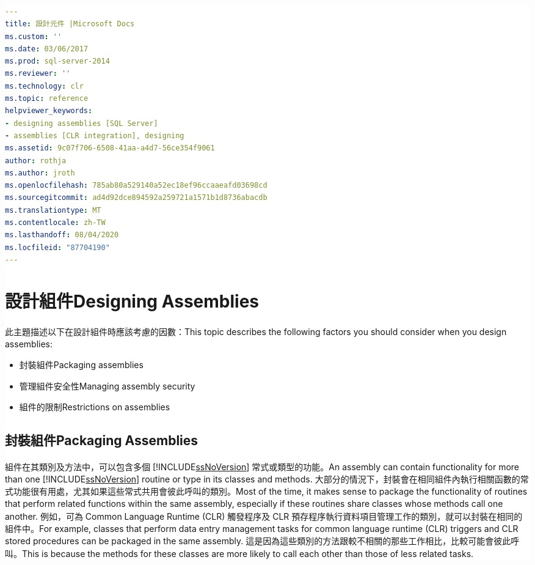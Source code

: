 ```yaml
---
title: 設計元件 |Microsoft Docs
ms.custom: ''
ms.date: 03/06/2017
ms.prod: sql-server-2014
ms.reviewer: ''
ms.technology: clr
ms.topic: reference
helpviewer_keywords:
- designing assemblies [SQL Server]
- assemblies [CLR integration], designing
ms.assetid: 9c07f706-6508-41aa-a4d7-56ce354f9061
author: rothja
ms.author: jroth
ms.openlocfilehash: 785ab80a529140a52ec18ef96ccaaeafd03698cd
ms.sourcegitcommit: ad4d92dce894592a259721a1571b1d8736abacdb
ms.translationtype: MT
ms.contentlocale: zh-TW
ms.lasthandoff: 08/04/2020
ms.locfileid: "87704190"
---
```

# <a name="designing-assemblies"></a><span data-ttu-id="987ee-102">設計組件</span><span class="sxs-lookup"><span data-stu-id="987ee-102">Designing Assemblies</span></span>
  <span data-ttu-id="987ee-103">此主題描述以下在設計組件時應該考慮的因數：</span><span class="sxs-lookup"><span data-stu-id="987ee-103">This topic describes the following factors you should consider when you design assemblies:</span></span>  
  
-   <span data-ttu-id="987ee-104">封裝組件</span><span class="sxs-lookup"><span data-stu-id="987ee-104">Packaging assemblies</span></span>  
  
-   <span data-ttu-id="987ee-105">管理組件安全性</span><span class="sxs-lookup"><span data-stu-id="987ee-105">Managing assembly security</span></span>  
  
-   <span data-ttu-id="987ee-106">組件的限制</span><span class="sxs-lookup"><span data-stu-id="987ee-106">Restrictions on assemblies</span></span>  
  
## <a name="packaging-assemblies"></a><span data-ttu-id="987ee-107">封裝組件</span><span class="sxs-lookup"><span data-stu-id="987ee-107">Packaging Assemblies</span></span>  
 <span data-ttu-id="987ee-108">組件在其類別及方法中，可以包含多個 [!INCLUDE[ssNoVersion](../../../includes/ssnoversion-md.md)] 常式或類型的功能。</span><span class="sxs-lookup"><span data-stu-id="987ee-108">An assembly can contain functionality for more than one [!INCLUDE[ssNoVersion](../../../includes/ssnoversion-md.md)] routine or type in its classes and methods.</span></span> <span data-ttu-id="987ee-109">大部分的情況下，封裝會在相同組件內執行相關函數的常式功能很有用處，尤其如果這些常式共用會彼此呼叫的類別。</span><span class="sxs-lookup"><span data-stu-id="987ee-109">Most of the time, it makes sense to package the functionality of routines that perform related functions within the same assembly, especially if these routines share classes whose methods call one another.</span></span> <span data-ttu-id="987ee-110">例如，可為 Common Language Runtime (CLR) 觸發程序及 CLR 預存程序執行資料項目管理工作的類別，就可以封裝在相同的組件中。</span><span class="sxs-lookup"><span data-stu-id="987ee-110">For example, classes that perform data entry management tasks for common language runtime (CLR) triggers and CLR stored procedures can be packaged in the same assembly.</span></span> <span data-ttu-id="987ee-111">這是因為這些類別的方法跟較不相關的那些工作相比，比較可能會彼此呼叫。</span><span class="sxs-lookup"><span data-stu-id="987ee-111">This is because the methods for these classes are more likely to call each other than those of less related tasks.</span></span>  
  
